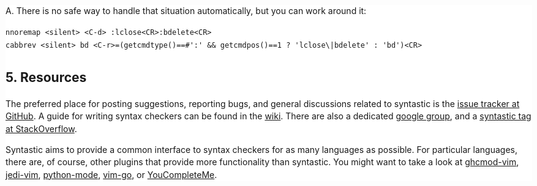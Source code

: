 A. There is no safe way to handle that situation automatically, but you can
work around it:

```vim
nnoremap <silent> <C-d> :lclose<CR>:bdelete<CR>
cabbrev <silent> bd <C-r>=(getcmdtype()==#':' && getcmdpos()==1 ? 'lclose\|bdelete' : 'bd')<CR>
```

<a name="otherresources"></a>

## 5\. Resources

The preferred place for posting suggestions, reporting bugs, and general
discussions related to syntastic is the [issue tracker at GitHub][bug_tracker].
A guide for writing syntax checkers can be found in the [wiki][guide].
There are also a dedicated [google group][google_group], and a
[syntastic tag at StackOverflow][stack_overflow].

Syntastic aims to provide a common interface to syntax checkers for as many
languages as possible. For particular languages, there are, of course, other
plugins that provide more functionality than syntastic. You might want to take
a look at [ghcmod-vim][ghcmod], [jedi-vim][jedi], [python-mode][python_mode], [vim-go][vimgo], or
[YouCompleteMe][ycm].

[screenshot]:       https://github.com/scrooloose/syntastic/raw/master/_assets/screenshot_1.png

[bug_tracker]:      https://github.com/scrooloose/syntastic/issues
[checkers]:         https://github.com/scrooloose/syntastic/blob/master/doc/syntastic-checkers.txt
[crystal]:          https://github.com/rhysd/vim-crystal
[eastwood]:         https://github.com/venantius/vim-eastwood
[ghcmod]:           https://github.com/eagletmt/ghcmod-vim
[google_group]:     https://groups.google.com/group/vim-syntastic
[guide]:            https://github.com/scrooloose/syntastic/wiki/Syntax-Checker-Guide
[jedi]:             https://github.com/davidhalter/jedi-vim
[merlin]:           https://github.com/the-lambda-church/merlin
[myint]:            https://github.com/myint/syntastic-extras
[neobundle]:        https://github.com/Shougo/neobundle.vim
[omnisharp]:        https://github.com/OmniSharp/omnisharp-vim
[pathogen]:         https://github.com/tpope/vim-pathogen
[perlrun]:          http://perldoc.perl.org/perlrun.html#*-c*
[plug]:             https://github.com/junegunn/vim-plug/
[pyenv]:            https://github.com/yyuu/pyenv
[python_mode]:      https://github.com/klen/python-mode
[rbenv]:            https://github.com/rbenv/rbenv
[roktas]:           https://github.com/roktas/syntastic-more
[rust]:             https://github.com/rust-lang/rust.vim
[rvm]:              https://rvm.io/
[stack_overflow]:   http://stackoverflow.com/questions/tagged/syntastic
[swift]:            https://github.com/kballard/vim-swift
[tidy]:             http://www.htacg.org/tidy-html5/
[tidy_old]:         http://tidy.sourceforge.net/
[tsuquyomi]:        https://github.com/Quramy/tsuquyomi/
[unimpaired]:       https://github.com/tpope/vim-unimpaired
[vam]:              https://github.com/MarcWeber/vim-addon-manager
[vim]:              http://www.vim.org/
[vimgo]:            https://github.com/fatih/vim-go
[virtualenv]:       https://virtualenv.pypa.io/en/stable/
[vnu]:              http://about.validator.nu/
[vnu_jar]:          https://github.com/validator/validator/releases/latest
[vnu_server]:       http://validator.github.io/validator/#standalone
[vundle]:           https://github.com/gmarik/Vundle.vim
[ycm]:              http://valloric.github.io/YouCompleteMe/


